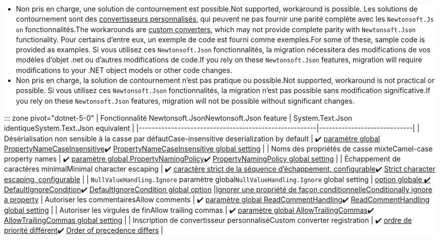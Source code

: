 * <span data-ttu-id="51e0f-124">Non pris en charge, une solution de contournement est possible.</span><span class="sxs-lookup"><span data-stu-id="51e0f-124">Not supported, workaround is possible.</span></span> <span data-ttu-id="51e0f-125">Les solutions de contournement sont des [convertisseurs personnalisés](system-text-json-converters-how-to.md), qui peuvent ne pas fournir une parité complète avec les `Newtonsoft.Json` fonctionnalités.</span><span class="sxs-lookup"><span data-stu-id="51e0f-125">The workarounds are [custom converters](system-text-json-converters-how-to.md), which may not provide complete parity with `Newtonsoft.Json` functionality.</span></span> <span data-ttu-id="51e0f-126">Pour certains d’entre eux, un exemple de code est fourni comme exemples.</span><span class="sxs-lookup"><span data-stu-id="51e0f-126">For some of these, sample code is provided as examples.</span></span> <span data-ttu-id="51e0f-127">Si vous utilisez ces `Newtonsoft.Json` fonctionnalités, la migration nécessitera des modifications de vos modèles d’objet .net ou d’autres modifications de code.</span><span class="sxs-lookup"><span data-stu-id="51e0f-127">If you rely on these `Newtonsoft.Json` features, migration will require modifications to your .NET object models or other code changes.</span></span>
* <span data-ttu-id="51e0f-128">Non pris en charge, la solution de contournement n’est pas pratique ou possible.</span><span class="sxs-lookup"><span data-stu-id="51e0f-128">Not supported, workaround is not practical or possible.</span></span> <span data-ttu-id="51e0f-129">Si vous utilisez ces `Newtonsoft.Json` fonctionnalités, la migration n’est pas possible sans modification significative.</span><span class="sxs-lookup"><span data-stu-id="51e0f-129">If you rely on these `Newtonsoft.Json` features, migration will not be possible without significant changes.</span></span>

::: zone pivot="dotnet-5-0"
| <span data-ttu-id="51e0f-130">Fonctionnalité Newtonsoft.Json</span><span class="sxs-lookup"><span data-stu-id="51e0f-130">Newtonsoft.Json feature</span></span>                               | <span data-ttu-id="51e0f-131">System.Text.Json identique</span><span class="sxs-lookup"><span data-stu-id="51e0f-131">System.Text.Json equivalent</span></span> |
|-------------------------------------------------------|-----------------------------|
| <span data-ttu-id="51e0f-132">Désérialisation non sensible à la casse par défaut</span><span class="sxs-lookup"><span data-stu-id="51e0f-132">Case-insensitive deserialization by default</span></span>           | <span data-ttu-id="51e0f-133">✔️ [paramètre global PropertyNameCaseInsensitive](#case-insensitive-deserialization)</span><span class="sxs-lookup"><span data-stu-id="51e0f-133">✔️ [PropertyNameCaseInsensitive global setting](#case-insensitive-deserialization)</span></span> |
| <span data-ttu-id="51e0f-134">Noms des propriétés de casse mixte</span><span class="sxs-lookup"><span data-stu-id="51e0f-134">Camel-case property names</span></span>                             | <span data-ttu-id="51e0f-135">✔️ [paramètre global PropertyNamingPolicy](system-text-json-customize-properties.md#use-camel-case-for-all-json-property-names)</span><span class="sxs-lookup"><span data-stu-id="51e0f-135">✔️ [PropertyNamingPolicy global setting](system-text-json-customize-properties.md#use-camel-case-for-all-json-property-names)</span></span> |
| <span data-ttu-id="51e0f-136">Échappement de caractères minimal</span><span class="sxs-lookup"><span data-stu-id="51e0f-136">Minimal character escaping</span></span>                            | <span data-ttu-id="51e0f-137">✔️ [caractère strict de la séquence d’échappement, configurable](#minimal-character-escaping)</span><span class="sxs-lookup"><span data-stu-id="51e0f-137">✔️ [Strict character escaping, configurable](#minimal-character-escaping)</span></span> |
| <span data-ttu-id="51e0f-138">`NullValueHandling.Ignore` paramètre global</span><span class="sxs-lookup"><span data-stu-id="51e0f-138">`NullValueHandling.Ignore` global setting</span></span>             | <span data-ttu-id="51e0f-139">[option globale ✔️ DefaultIgnoreCondition](system-text-json-ignore-properties.md#ignore-all-null-value-properties)</span><span class="sxs-lookup"><span data-stu-id="51e0f-139">✔️ [DefaultIgnoreCondition global option](system-text-json-ignore-properties.md#ignore-all-null-value-properties)</span></span> |[<span data-ttu-id="51e0f-140">Ignorer une propriété de façon conditionnelle</span><span class="sxs-lookup"><span data-stu-id="51e0f-140">Conditionally ignore a property</span></span>](#conditionally-ignore-a-property)
| <span data-ttu-id="51e0f-141">Autoriser les commentaires</span><span class="sxs-lookup"><span data-stu-id="51e0f-141">Allow comments</span></span>                                        | <span data-ttu-id="51e0f-142">✔️ [paramètre global ReadCommentHandling](#comments)</span><span class="sxs-lookup"><span data-stu-id="51e0f-142">✔️ [ReadCommentHandling global setting](#comments)</span></span> |
| <span data-ttu-id="51e0f-143">Autoriser les virgules de fin</span><span class="sxs-lookup"><span data-stu-id="51e0f-143">Allow trailing commas</span></span>                                 | <span data-ttu-id="51e0f-144">✔️ [paramètre global AllowTrailingCommas](#trailing-commas)</span><span class="sxs-lookup"><span data-stu-id="51e0f-144">✔️ [AllowTrailingCommas global setting](#trailing-commas)</span></span> |
| <span data-ttu-id="51e0f-145">Inscription de convertisseur personnalisé</span><span class="sxs-lookup"><span data-stu-id="51e0f-145">Custom converter registration</span></span>                         | <span data-ttu-id="51e0f-146">✔️ [ordre de priorité différent](#converter-registration-precedence)</span><span class="sxs-lookup"><span data-stu-id="51e0f-146">✔️ [Order of precedence differs](#converter-registration-precedence)</span></span> |
